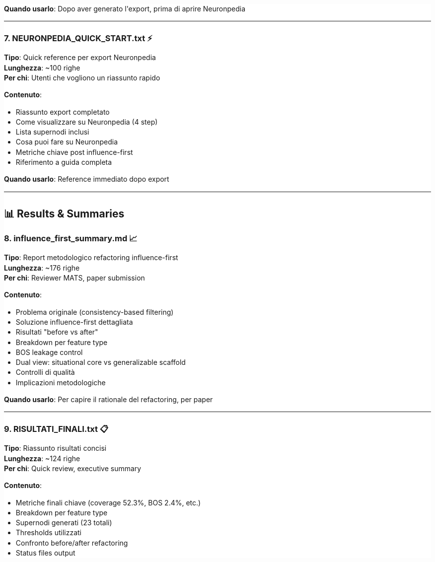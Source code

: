 **Quando usarlo**: Dopo aver generato l'export, prima di aprire Neuronpedia

---

### 7. **NEURONPEDIA_QUICK_START.txt** ⚡
**Tipo**: Quick reference per export Neuronpedia  
**Lunghezza**: ~100 righe  
**Per chi**: Utenti che vogliono un riassunto rapido

**Contenuto**:
- Riassunto export completato
- Come visualizzare su Neuronpedia (4 step)
- Lista supernodi inclusi
- Cosa puoi fare su Neuronpedia
- Metriche chiave post influence-first
- Riferimento a guida completa

**Quando usarlo**: Reference immediato dopo export

---

## 📊 Results & Summaries

### 8. **influence_first_summary.md** 📈
**Tipo**: Report metodologico refactoring influence-first  
**Lunghezza**: ~176 righe  
**Per chi**: Reviewer MATS, paper submission

**Contenuto**:
- Problema originale (consistency-based filtering)
- Soluzione influence-first dettagliata
- Risultati "before vs after"
- Breakdown per feature type
- BOS leakage control
- Dual view: situational core vs generalizable scaffold
- Controlli di qualità
- Implicazioni metodologiche

**Quando usarlo**: Per capire il rationale del refactoring, per paper

---

### 9. **RISULTATI_FINALI.txt** 📋
**Tipo**: Riassunto risultati concisi  
**Lunghezza**: ~124 righe  
**Per chi**: Quick review, executive summary

**Contenuto**:
- Metriche finali chiave (coverage 52.3%, BOS 2.4%, etc.)
- Breakdown per feature type
- Supernodi generati (23 totali)
- Thresholds utilizzati
- Confronto before/after refactoring
- Status files output
